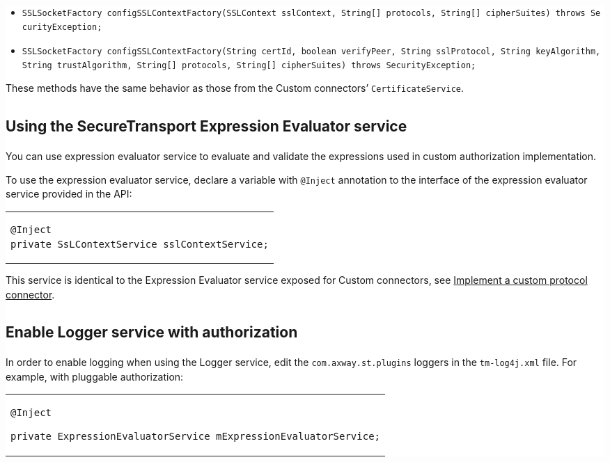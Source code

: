 -   `SSLSocketFactory configSSLContextFactory(SSLContext sslContext, String[] protocols, String[] cipherSuites) throws SecurityException;`

-   `SSLSocketFactory configSSLContextFactory(String certId, boolean verifyPeer, String sslProtocol, String keyAlgorithm, String trustAlgorithm, String[] protocols, String[] cipherSuites) throws SecurityException;`



These methods have the same behavior as those from the Custom connectors’ `CertificateService`.



## Using the SecureTransport Expression Evaluator service



You can use expression evaluator service to evaluate and validate the expressions used in custom authorization implementation.



To use the expression evaluator service, declare а variable with `@Inject` annotation to the interface of the expression evaluator service provided in the API:



<table cellspacing="0">
   <col/>
   <tbody>
      <tr>
         <td><pre>@Inject
private SsLContextService sslContextService;
</pre>
         </td>
      </tr>
   </tbody>
</table>



This service is identical to the Expression Evaluator service exposed for Custom connectors, see [Implement a custom protocol connector](../custom_connector/custom_protocol).



## Enable Logger service with authorization



In order to enable logging when using the Logger service, edit the `com.axway.st.plugins` loggers in the `tm-log4j.xml` file. For example, with pluggable authorization:



<table cellspacing="0">
   <col/>
   <tbody>
      <tr>
         <td><pre xml:space="preserve">@Inject</pre><pre xml:space="preserve">private ExpressionEvaluatorService mExpressionEvaluatorService;</pre>
         </td>
      </tr>
   </tbody>
</table>
